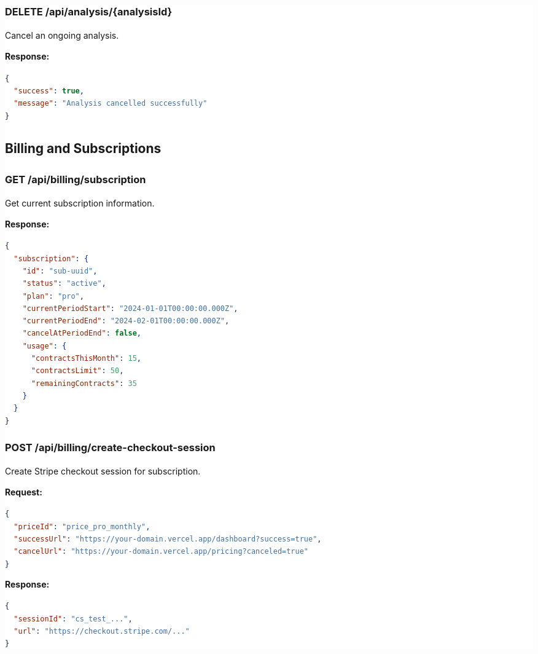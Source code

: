 ### DELETE /api/analysis/{analysisId}
Cancel an ongoing analysis.

**Response:**
```json
{
  "success": true,
  "message": "Analysis cancelled successfully"
}
```

## Billing and Subscriptions

### GET /api/billing/subscription
Get current subscription information.

**Response:**
```json
{
  "subscription": {
    "id": "sub-uuid",
    "status": "active",
    "plan": "pro",
    "currentPeriodStart": "2024-01-01T00:00:00.000Z",
    "currentPeriodEnd": "2024-02-01T00:00:00.000Z",
    "cancelAtPeriodEnd": false,
    "usage": {
      "contractsThisMonth": 15,
      "contractsLimit": 50,
      "remainingContracts": 35
    }
  }
}
```

### POST /api/billing/create-checkout-session
Create Stripe checkout session for subscription.

**Request:**
```json
{
  "priceId": "price_pro_monthly",
  "successUrl": "https://your-domain.vercel.app/dashboard?success=true",
  "cancelUrl": "https://your-domain.vercel.app/pricing?canceled=true"
}
```

**Response:**
```json
{
  "sessionId": "cs_test_...",
  "url": "https://checkout.stripe.com/..."
}
```
